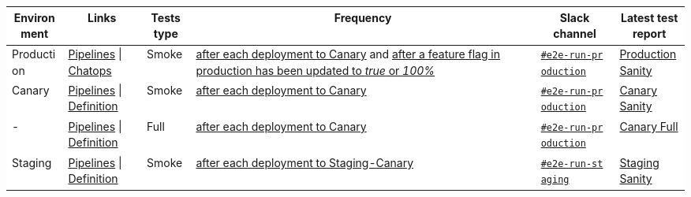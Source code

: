 | Environment                               | Links                                                                                                                                                                                                                                                   | Tests type      | Frequency                                                                                                                                                                                                                                                      | Slack channel                                                                                                                       | Latest test report                                                                                           |
|-------------------------------------------|---------------------------------------------------------------------------------------------------------------------------------------------------------------------------------------------------------------------------------------------------------|-----------------|----------------------------------------------------------------------------------------------------------------------------------------------------------------------------------------------------------------------------------------------------------------|-------------------------------------------------------------------------------------------------------------------------------------|--------------------------------------------------------------------------------------------------------------|
| Production                                | [Pipelines](https://ops.example_company.net/example_company-org/quality/production/pipelines) \| [Chatops](https://example_company.com/example_company-com/chatops/-/blob/eb65043eda62102b0ca38dd0cd5afc36a9dcedb4/lib/chatops/example_company/tests_pipeline.rb#L40)                                | Smoke           | [after each deployment to Canary](https://ops.example_company.net/example_company-com/gl-infra/deployer/pipelines) and [after a feature flag in production has been updated to *true* or *100%*](https://docs.example_company.com/ee/development/feature_flags/)                          | [`#e2e-run-production`](https://example_company.slack.com/messages/CCNNKFP8B)                                                                                                                  | [Production Sanity](https://example_company-qa-allure-reports.s3.amazonaws.com/production-sanity/master/index.html)   |
| Canary                                    | [Pipelines](https://ops.example_company.net/example_company-org/quality/canary/pipelines) \| [Definition](https://example_company.com/example_company-org/release-tools/-/blob/72b34fb21ecea70aec3ac2ce4e2387189c24bd3b/.example_company/ci/coordinated-pipeline.example_company-ci.yml#L695-713)             | Smoke           | [after each deployment to Canary](https://ops.example_company.net/example_company-com/gl-infra/deployer/pipelines)                                                                                                                                                               | [`#e2e-run-production`](https://example_company.slack.com/messages/CCNNKFP8B)                                                                                                                  | [Canary Sanity](https://example_company-qa-allure-reports.s3.amazonaws.com/canary-sanity/master/index.html)           |
| -                                         | [Pipelines](https://ops.example_company.net/example_company-org/quality/canary/pipelines) \| [Definition](https://example_company.com/example_company-org/release-tools/-/blob/954ef48375acddcbf7dc68c541b1437ba8c5bc7c/.example_company/ci/post-deploy-migrations-pipeline.example_company-ci.yml#L182-194)  | Full            | [after each deployment to Canary](https://ops.example_company.net/example_company-com/gl-infra/deployer/pipelines)                                                                                                                                                               | [`#e2e-run-production`](https://example_company.slack.com/messages/CCNNKFP8B)                                                                                                                  | [Canary Full](https://example_company-qa-allure-reports.s3.amazonaws.com/canary-full/master/index.html)               |
| Staging                                   | [Pipelines](https://ops.example_company.net/example_company-org/quality/staging/pipelines) \| [Definition](https://example_company.com/example_company-org/release-tools/-/blob/954ef48375acddcbf7dc68c541b1437ba8c5bc7c/.example_company/ci/post-deploy-migrations-pipeline.example_company-ci.yml#L197-209) | Smoke           | [after each deployment to Staging-Canary](https://ops.example_company.net/example_company-com/gl-infra/deployer/pipelines)                                                                                                                                                       | [`#e2e-run-staging`](https://example_company.slack.com/messages/CBS3YKMGD)                                                                                                                     | [Staging Sanity](https://example_company-qa-allure-reports.s3.amazonaws.com/staging-sanity/master/index.html)         |